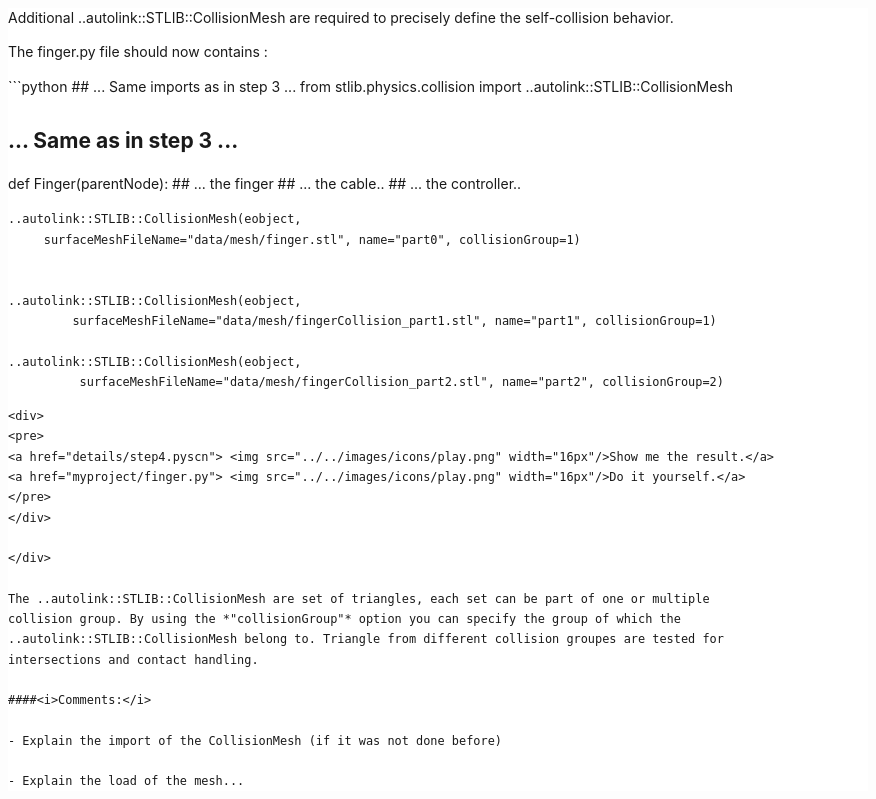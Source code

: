 Additional ..autolink::STLIB::CollisionMesh are required to precisely define the self-collision
behavior.

The finger.py file should now contains :
<div>
```python
## ... Same imports as in step 3 ...
from stlib.physics.collision import ..autolink::STLIB::CollisionMesh

## ... Same as in step 3 ...
def Finger(parentNode):
    ## ... the finger
    ## ... the cable..
    ## ... the controller..

    ..autolink::STLIB::CollisionMesh(eobject,
         surfaceMeshFileName="data/mesh/finger.stl", name="part0", collisionGroup=1)


    ..autolink::STLIB::CollisionMesh(eobject,
             surfaceMeshFileName="data/mesh/fingerCollision_part1.stl", name="part1", collisionGroup=1)

    ..autolink::STLIB::CollisionMesh(eobject,
              surfaceMeshFileName="data/mesh/fingerCollision_part2.stl", name="part2", collisionGroup=2)
```
<div>
<pre>
<a href="details/step4.pyscn"> <img src="../../images/icons/play.png" width="16px"/>Show me the result.</a>
<a href="myproject/finger.py"> <img src="../../images/icons/play.png" width="16px"/>Do it yourself.</a>
</pre>
</div>

</div>

The ..autolink::STLIB::CollisionMesh are set of triangles, each set can be part of one or multiple
collision group. By using the *"collisionGroup"* option you can specify the group of which the
..autolink::STLIB::CollisionMesh belong to. Triangle from different collision groupes are tested for 
intersections and contact handling.

####<i>Comments:</i>

- Explain the import of the CollisionMesh (if it was not done before)

- Explain the load of the mesh...
